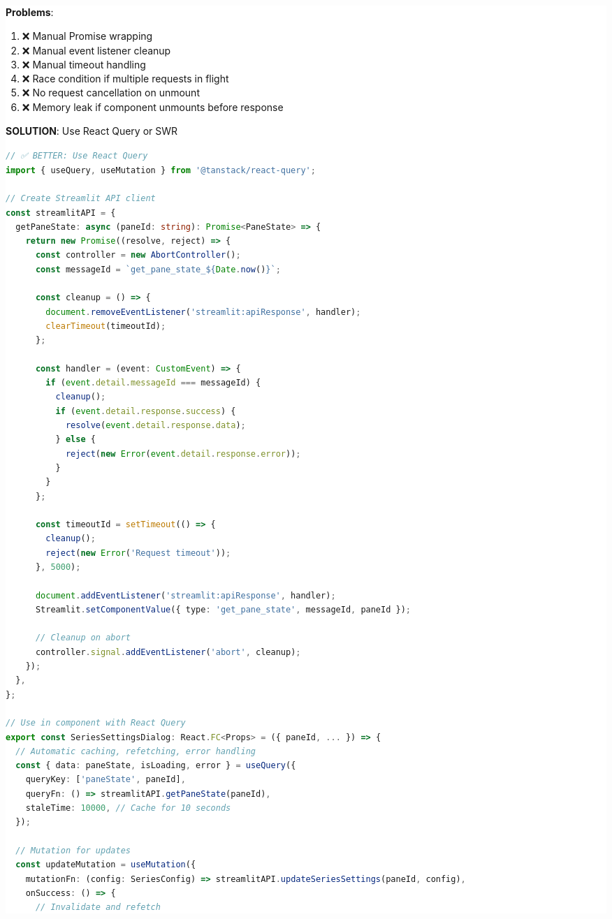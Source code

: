 **Problems**:
1. ❌ Manual Promise wrapping
2. ❌ Manual event listener cleanup
3. ❌ Manual timeout handling
4. ❌ Race condition if multiple requests in flight
5. ❌ No request cancellation on unmount
6. ❌ Memory leak if component unmounts before response

**SOLUTION**: Use React Query or SWR

```typescript
// ✅ BETTER: Use React Query
import { useQuery, useMutation } from '@tanstack/react-query';

// Create Streamlit API client
const streamlitAPI = {
  getPaneState: async (paneId: string): Promise<PaneState> => {
    return new Promise((resolve, reject) => {
      const controller = new AbortController();
      const messageId = `get_pane_state_${Date.now()}`;

      const cleanup = () => {
        document.removeEventListener('streamlit:apiResponse', handler);
        clearTimeout(timeoutId);
      };

      const handler = (event: CustomEvent) => {
        if (event.detail.messageId === messageId) {
          cleanup();
          if (event.detail.response.success) {
            resolve(event.detail.response.data);
          } else {
            reject(new Error(event.detail.response.error));
          }
        }
      };

      const timeoutId = setTimeout(() => {
        cleanup();
        reject(new Error('Request timeout'));
      }, 5000);

      document.addEventListener('streamlit:apiResponse', handler);
      Streamlit.setComponentValue({ type: 'get_pane_state', messageId, paneId });

      // Cleanup on abort
      controller.signal.addEventListener('abort', cleanup);
    });
  },
};

// Use in component with React Query
export const SeriesSettingsDialog: React.FC<Props> = ({ paneId, ... }) => {
  // Automatic caching, refetching, error handling
  const { data: paneState, isLoading, error } = useQuery({
    queryKey: ['paneState', paneId],
    queryFn: () => streamlitAPI.getPaneState(paneId),
    staleTime: 10000, // Cache for 10 seconds
  });

  // Mutation for updates
  const updateMutation = useMutation({
    mutationFn: (config: SeriesConfig) => streamlitAPI.updateSeriesSettings(paneId, config),
    onSuccess: () => {
      // Invalidate and refetch
```